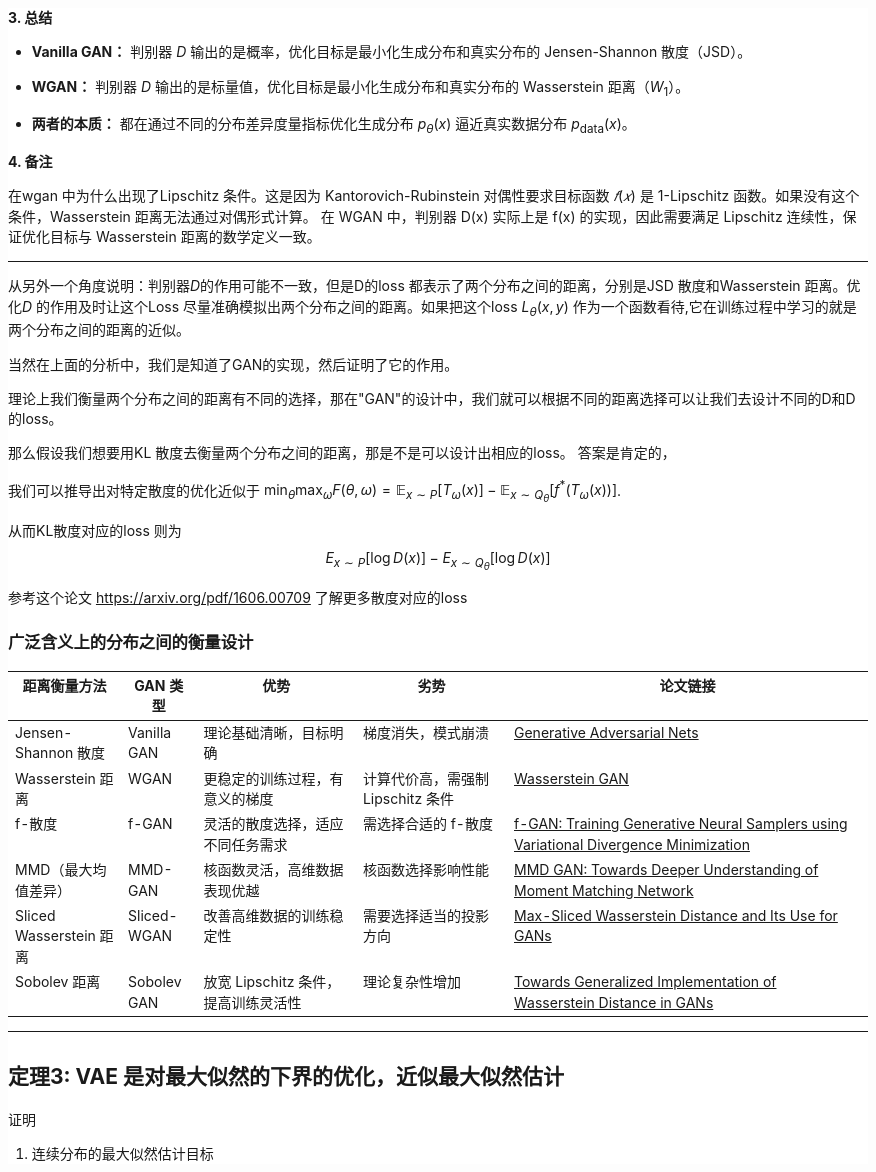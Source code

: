 
**3. 总结**
- **Vanilla GAN：**  判别器 $D$ 输出的是概率，优化目标是最小化生成分布和真实分布的 Jensen-Shannon 散度（JSD）。

- **WGAN：**  判别器 $D$ 输出的是标量值，优化目标是最小化生成分布和真实分布的 Wasserstein 距离（$W_1$）。

- **两者的本质：**  都在通过不同的分布差异度量指标优化生成分布 $p_\theta(x)$ 逼近真实数据分布 $p_{\text{data}}(x)$。

**4. 备注**

在wgan 中为什么出现了Lipschitz 条件。这是因为 Kantorovich-Rubinstein 对偶性要求目标函数 $𝑓(𝑥)$ 是 1-Lipschitz 函数。如果没有这个条件，Wasserstein 距离无法通过对偶形式计算。
在 WGAN 中，判别器 D(x) 实际上是 f(x) 的实现，因此需要满足 Lipschitz 连续性，保证优化目标与 Wasserstein 距离的数学定义一致。

---
从另外一个角度说明：判别器$D$的作用可能不一致，但是D的loss 都表示了两个分布之间的距离，分别是JSD 散度和Wasserstein 距离。优化$D$ 的作用及时让这个Loss 尽量准确模拟出两个分布之间的距离。如果把这个loss $L_\theta(x,y)$ 作为一个函数看待,它在训练过程中学习的就是两个分布之间的距离的近似。

当然在上面的分析中，我们是知道了GAN的实现，然后证明了它的作用。

理论上我们衡量两个分布之间的距离有不同的选择，那在"GAN"的设计中，我们就可以根据不同的距离选择可以让我们去设计不同的D和D的loss。

那么假设我们想要用KL 散度去衡量两个分布之间的距离，那是不是可以设计出相应的loss。
答案是肯定的，

我们可以推导出对特定散度的优化近似于
$\min _\theta \max _\omega F(\theta, \omega)=\mathbb{E}_{x \sim P}\left[T_\omega(x)\right]-\mathbb{E}_{x \sim Q_\theta}\left[f^*\left(T_\omega(x)\right)\right]$.

从而KL散度对应的loss 则为
$$E_{x\sim P}\left[\log D(x)\right]-E_{x\sim Q_\theta}\left[\log D(x)\right]$$

参考这个论文 https://arxiv.org/pdf/1606.00709 了解更多散度对应的loss

### 广泛含义上的分布之间的衡量设计

| 距离衡量方法 | GAN 类型 | 优势 | 劣势 | 论文链接 |
| --- | --- | --- | --- | --- |
| Jensen-Shannon 散度 | Vanilla GAN | 理论基础清晰，目标明确 | 梯度消失，模式崩溃 | [Generative Adversarial Nets](https://arxiv.org/abs/1406.2661) |
| Wasserstein 距离 | WGAN | 更稳定的训练过程，有意义的梯度 | 计算代价高，需强制 Lipschitz 条件 | [Wasserstein GAN](https://arxiv.org/abs/1701.07875) |
| f-散度 | f-GAN | 灵活的散度选择，适应不同任务需求 | 需选择合适的 f-散度 | [f-GAN: Training Generative Neural Samplers using Variational Divergence Minimization](https://arxiv.org/abs/1606.00709) |
| MMD（最大均值差异） | MMD-GAN | 核函数灵活，高维数据表现优越 | 核函数选择影响性能 | [MMD GAN: Towards Deeper Understanding of Moment Matching Network](https://arxiv.org/abs/1705.08584) |
| Sliced Wasserstein 距离 | Sliced-WGAN | 改善高维数据的训练稳定性 | 需要选择适当的投影方向 | [Max-Sliced Wasserstein Distance and Its Use for GANs](https://openaccess.thecvf.com/content_CVPR_2019/papers/Deshpande_Max-Sliced_Wasserstein_Distance_and_Its_Use_for_GANs_CVPR_2019_paper.pdf) |
| Sobolev 距离 | Sobolev GAN | 放宽 Lipschitz 条件，提高训练灵活性 | 理论复杂性增加 | [Towards Generalized Implementation of Wasserstein Distance in GANs](https://arxiv.org/abs/2012.03420) |

---

## 定理3: VAE 是对最大似然的下界的优化，近似最大似然估计
证明


1. 连续分布的最大似然估计目标
